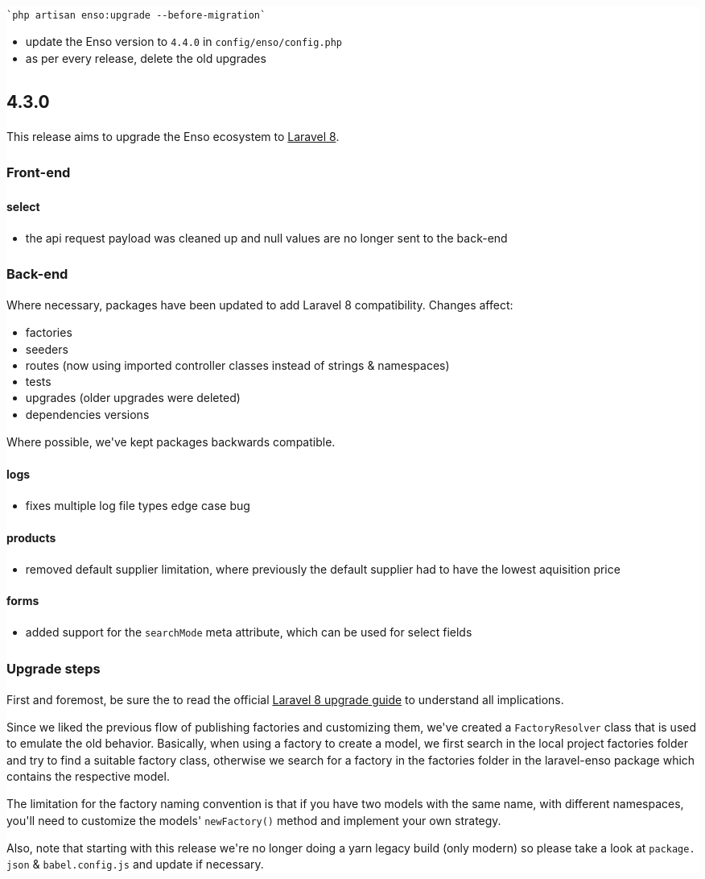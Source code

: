     `php artisan enso:upgrade --before-migration`
- update the Enso version to `4.4.0` in `config/enso/config.php`
- as per every release, delete the old upgrades

## 4.3.0

This release aims to upgrade the Enso ecosystem to [Laravel 8](https://laravel.com/docs/8.x/releases#laravel-8).

### Front-end

#### select
- the api request payload was cleaned up and null values are no longer sent to the back-end

### Back-end

Where necessary, packages have been updated to add Laravel 8 compatibility. Changes affect:
- factories
- seeders
- routes (now using imported controller classes instead of strings & namespaces)
- tests
- upgrades (older upgrades were deleted)
- dependencies versions

Where possible, we've kept packages backwards compatible.

#### logs
- fixes multiple log file types edge case bug

#### products
- removed default supplier limitation, where previously the default supplier had to have the lowest aquisition price

#### forms
- added support for the `searchMode` meta attribute, which can be used for select fields

### Upgrade steps

First and foremost, be sure the to read the official [Laravel 8 upgrade guide](https://laravel.com/docs/8.x/upgrade) to understand all implications.

Since we liked the previous flow of publishing factories and customizing them, we've created a `FactoryResolver` class that is used to emulate the old behavior. Basically, when using a factory to create a model, we first search in the local project factories folder and try to find a suitable factory class, otherwise we search for a factory in the factories folder in the laravel-enso package which contains the respective model.

The limitation for the factory naming convention is that if you have two models with the same name, with different namespaces, you'll need to customize the models' `newFactory()` method and implement your own strategy.

Also, note that starting with this release we're no longer doing a yarn legacy build (only modern) so please take a look at `package.json` & `babel.config.js` and update if necessary.
